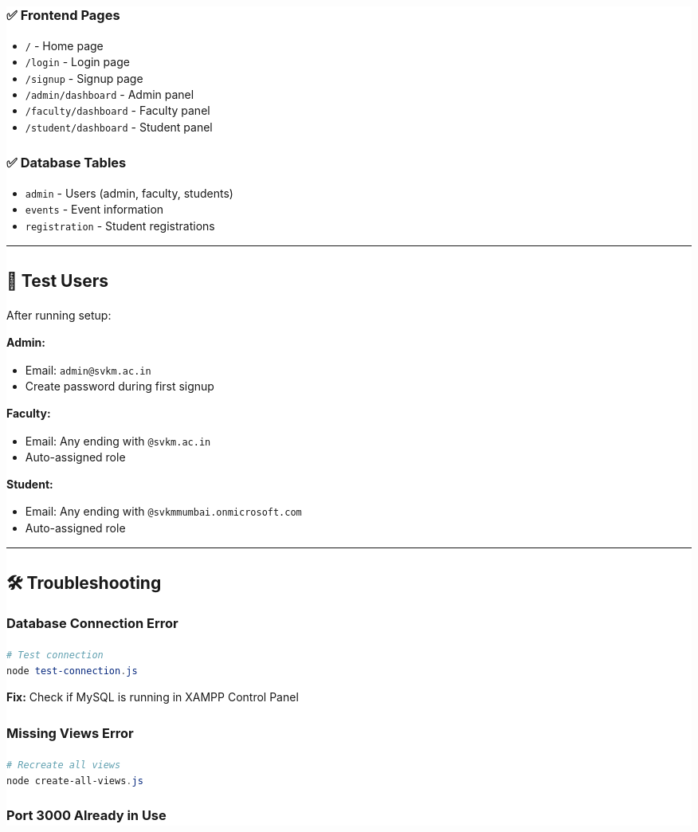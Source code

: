 ### ✅ Frontend Pages
- `/` - Home page
- `/login` - Login page
- `/signup` - Signup page
- `/admin/dashboard` - Admin panel
- `/faculty/dashboard` - Faculty panel
- `/student/dashboard` - Student panel

### ✅ Database Tables
- `admin` - Users (admin, faculty, students)
- `events` - Event information
- `registration` - Student registrations

---

## 🔐 Test Users

After running setup:

**Admin:**
- Email: `admin@svkm.ac.in`
- Create password during first signup

**Faculty:**
- Email: Any ending with `@svkm.ac.in`
- Auto-assigned role

**Student:**
- Email: Any ending with `@svkmmumbai.onmicrosoft.com`
- Auto-assigned role

---

## 🛠️ Troubleshooting

### Database Connection Error

```powershell
# Test connection
node test-connection.js
```

**Fix:** Check if MySQL is running in XAMPP Control Panel

### Missing Views Error

```powershell
# Recreate all views
node create-all-views.js
```

### Port 3000 Already in Use

